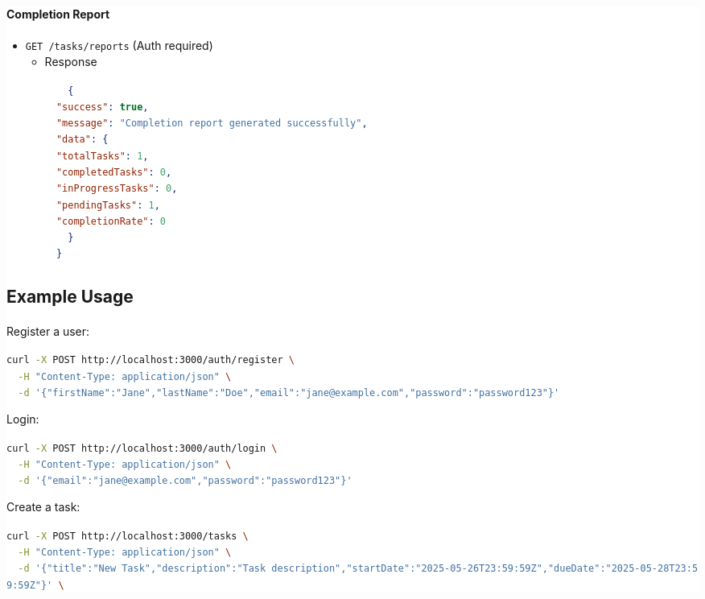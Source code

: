 #### Completion Report

- `GET /tasks/reports` (Auth required)
  - Response
    ```json
        {
      "success": true,
      "message": "Completion report generated successfully",
      "data": {
      "totalTasks": 1,
      "completedTasks": 0,
      "inProgressTasks": 0,
      "pendingTasks": 1,
      "completionRate": 0
        }
      }
      ```

## Example Usage

Register a user:

```bash
curl -X POST http://localhost:3000/auth/register \
  -H "Content-Type: application/json" \
  -d '{"firstName":"Jane","lastName":"Doe","email":"jane@example.com","password":"password123"}'
```

Login:

```bash
curl -X POST http://localhost:3000/auth/login \
  -H "Content-Type: application/json" \
  -d '{"email":"jane@example.com","password":"password123"}'
```

Create a task:

```bash
curl -X POST http://localhost:3000/tasks \
  -H "Content-Type: application/json" \
  -d '{"title":"New Task","description":"Task description","startDate":"2025-05-26T23:59:59Z","dueDate":"2025-05-28T23:59:59Z"}' \  
```
